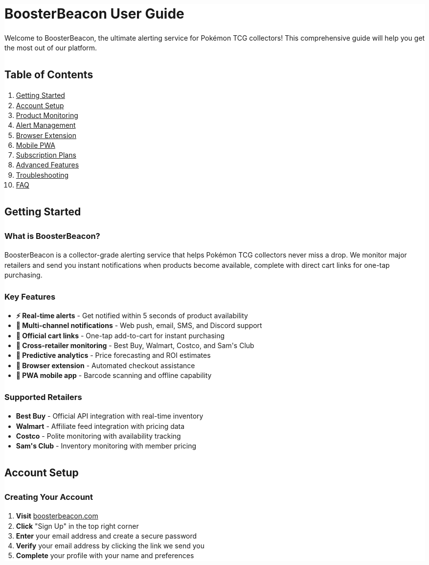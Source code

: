 # BoosterBeacon User Guide

Welcome to BoosterBeacon, the ultimate alerting service for Pokémon TCG collectors! This comprehensive guide will help you get the most out of our platform.

## Table of Contents

1. [Getting Started](#getting-started)
2. [Account Setup](#account-setup)
3. [Product Monitoring](#product-monitoring)
4. [Alert Management](#alert-management)
5. [Browser Extension](#browser-extension)
6. [Mobile PWA](#mobile-pwa)
7. [Subscription Plans](#subscription-plans)
8. [Advanced Features](#advanced-features)
9. [Troubleshooting](#troubleshooting)
10. [FAQ](#faq)

## Getting Started

### What is BoosterBeacon?

BoosterBeacon is a collector-grade alerting service that helps Pokémon TCG collectors never miss a drop. We monitor major retailers and send you instant notifications when products become available, complete with direct cart links for one-tap purchasing.

### Key Features

- **⚡ Real-time alerts** - Get notified within 5 seconds of product availability
- **📱 Multi-channel notifications** - Web push, email, SMS, and Discord support
- **🛒 Official cart links** - One-tap add-to-cart for instant purchasing
- **🏪 Cross-retailer monitoring** - Best Buy, Walmart, Costco, and Sam's Club
- **🤖 Predictive analytics** - Price forecasting and ROI estimates
- **🔧 Browser extension** - Automated checkout assistance
- **📱 PWA mobile app** - Barcode scanning and offline capability

### Supported Retailers

- **Best Buy** - Official API integration with real-time inventory
- **Walmart** - Affiliate feed integration with pricing data
- **Costco** - Polite monitoring with availability tracking
- **Sam's Club** - Inventory monitoring with member pricing

## Account Setup

### Creating Your Account

1. **Visit** [boosterbeacon.com](https://boosterbeacon.com)
2. **Click** "Sign Up" in the top right corner
3. **Enter** your email address and create a secure password
4. **Verify** your email address by clicking the link we send you
5. **Complete** your profile with your name and preferences
